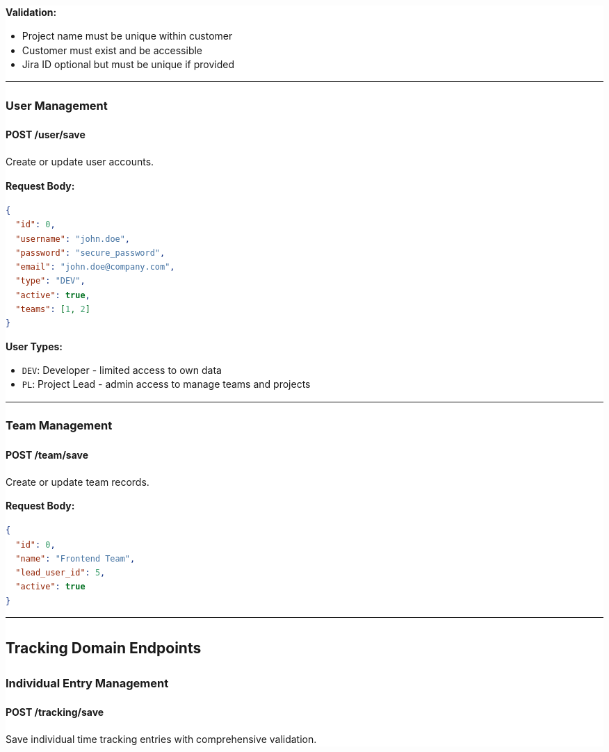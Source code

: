 **Validation:**
- Project name must be unique within customer
- Customer must exist and be accessible
- Jira ID optional but must be unique if provided

---

### User Management

#### POST /user/save
Create or update user accounts.

**Request Body:**
```json
{
  "id": 0,
  "username": "john.doe",
  "password": "secure_password",
  "email": "john.doe@company.com",
  "type": "DEV",
  "active": true,
  "teams": [1, 2]
}
```

**User Types:**
- `DEV`: Developer - limited access to own data
- `PL`: Project Lead - admin access to manage teams and projects

---

### Team Management

#### POST /team/save
Create or update team records.

**Request Body:**
```json
{
  "id": 0,
  "name": "Frontend Team",
  "lead_user_id": 5,
  "active": true
}
```

---

## Tracking Domain Endpoints

### Individual Entry Management

#### POST /tracking/save
Save individual time tracking entries with comprehensive validation.
